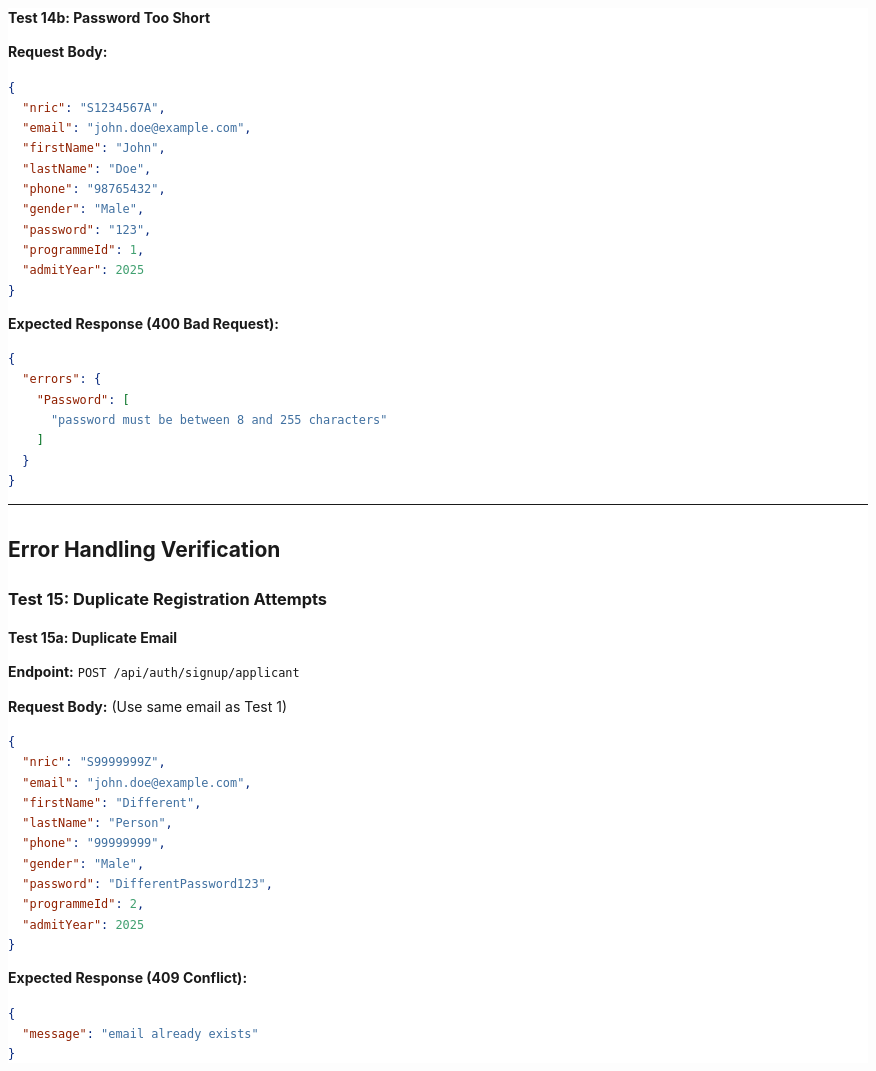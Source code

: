 **Test 14b: Password Too Short**

**Request Body:**
```json
{
  "nric": "S1234567A",
  "email": "john.doe@example.com",
  "firstName": "John",
  "lastName": "Doe",
  "phone": "98765432",
  "gender": "Male",
  "password": "123",
  "programmeId": 1,
  "admitYear": 2025
}
```

**Expected Response (400 Bad Request):**
```json
{
  "errors": {
    "Password": [
      "password must be between 8 and 255 characters"
    ]
  }
}
```

---

## Error Handling Verification

### Test 15: Duplicate Registration Attempts

**Test 15a: Duplicate Email**

**Endpoint:** `POST /api/auth/signup/applicant`

**Request Body:** (Use same email as Test 1)
```json
{
  "nric": "S9999999Z",
  "email": "john.doe@example.com",
  "firstName": "Different",
  "lastName": "Person",
  "phone": "99999999",
  "gender": "Male",
  "password": "DifferentPassword123",
  "programmeId": 2,
  "admitYear": 2025
}
```

**Expected Response (409 Conflict):**
```json
{
  "message": "email already exists"
}
```
